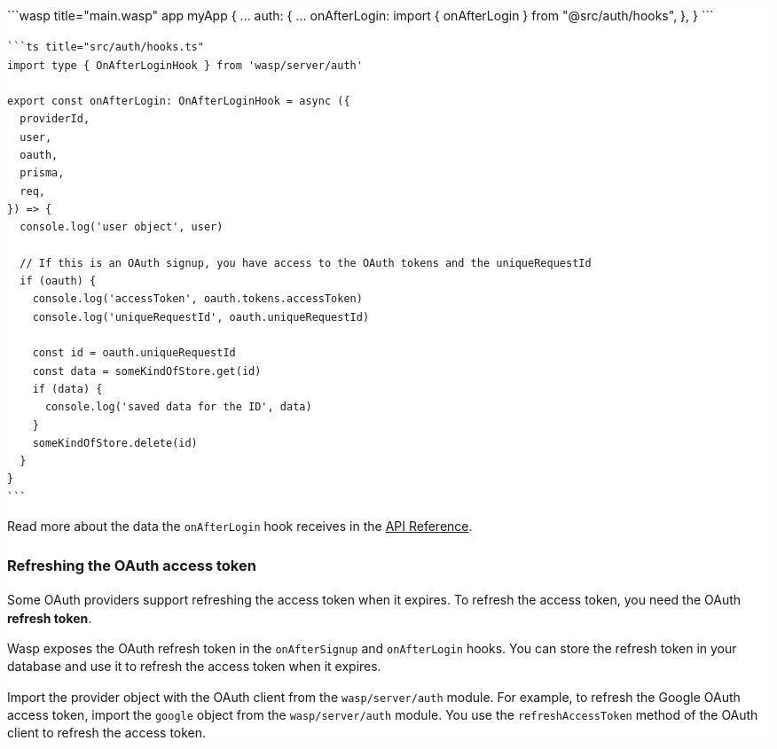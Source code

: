   <TabItem value="ts" label="TypeScript">
    ```wasp title="main.wasp"
    app myApp {
      ...
      auth: {
        ...
        onAfterLogin: import { onAfterLogin } from "@src/auth/hooks",
      },
    }
    ```

    ```ts title="src/auth/hooks.ts"
    import type { OnAfterLoginHook } from 'wasp/server/auth'

    export const onAfterLogin: OnAfterLoginHook = async ({
      providerId,
      user,
      oauth,
      prisma,
      req,
    }) => {
      console.log('user object', user)

      // If this is an OAuth signup, you have access to the OAuth tokens and the uniqueRequestId
      if (oauth) {
        console.log('accessToken', oauth.tokens.accessToken)
        console.log('uniqueRequestId', oauth.uniqueRequestId)

        const id = oauth.uniqueRequestId
        const data = someKindOfStore.get(id)
        if (data) {
          console.log('saved data for the ID', data)
        }
        someKindOfStore.delete(id)
      }
    }
    ```
  </TabItem>
</Tabs>

Read more about the data the `onAfterLogin` hook receives in the [API Reference](#the-onafterlogin-hook).

### Refreshing the OAuth access token

Some OAuth providers support refreshing the access token when it expires. To refresh the access token, you need the OAuth **refresh token**.

Wasp exposes the OAuth refresh token in the `onAfterSignup` and `onAfterLogin` hooks. You can store the refresh token in your database and use it to refresh the access token when it expires.

Import the provider object with the OAuth client from the `wasp/server/auth` module. For example, to refresh the Google OAuth access token, import the `google` object from the `wasp/server/auth` module. You use the `refreshAccessToken` method of the OAuth client to refresh the access token.
